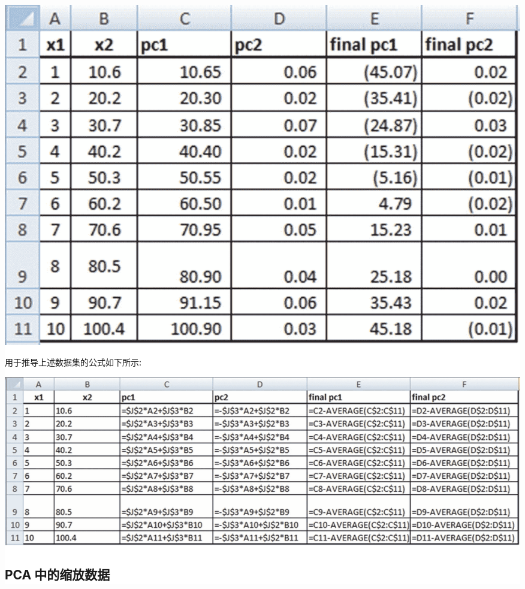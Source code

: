 ![A463052_1_En_12_Figg_HTML.jpg](img/A463052_1_En_12_Figg_HTML.jpg)

用于推导上述数据集的公式如下所示:

![A463052_1_En_12_Figh_HTML.jpg](img/A463052_1_En_12_Figh_HTML.jpg)

## PCA 中的缩放数据
